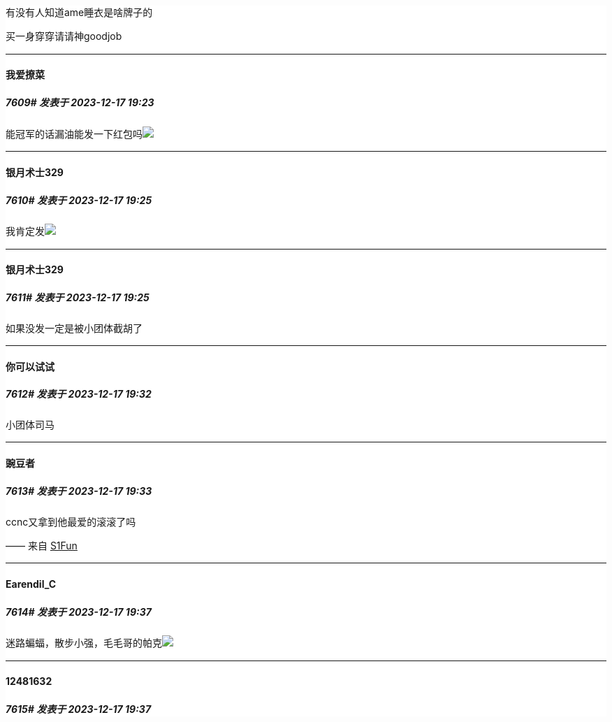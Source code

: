 ​有没有人知道ame睡衣是啥牌子的

买一身穿穿请请神goodjob


*****

####  我爱撩菜  
##### 7609#       发表于 2023-12-17 19:23

能冠军的话漏油能发一下红包吗<img src="https://static.saraba1st.com/image/smiley/face2017/072.png" referrerpolicy="no-referrer">

*****

####  银月术士329  
##### 7610#       发表于 2023-12-17 19:25

我肯定发<img src="https://static.saraba1st.com/image/smiley/face2017/266.gif" referrerpolicy="no-referrer">

*****

####  银月术士329  
##### 7611#       发表于 2023-12-17 19:25

如果没发一定是被小团体截胡了

*****

####  你可以试试  
##### 7612#       发表于 2023-12-17 19:32

小团体司马


*****

####  豌豆者  
##### 7613#       发表于 2023-12-17 19:33

ccnc又拿到他最爱的滚滚了吗

—— 来自 [S1Fun](https://s1fun.koalcat.com)

*****

####  Earendil_C  
##### 7614#       发表于 2023-12-17 19:37

迷路蝙蝠，散步小强，毛毛哥的帕克<img src="https://static.saraba1st.com/image/smiley/face2017/067.png" referrerpolicy="no-referrer">

*****

####  12481632  
##### 7615#       发表于 2023-12-17 19:37
